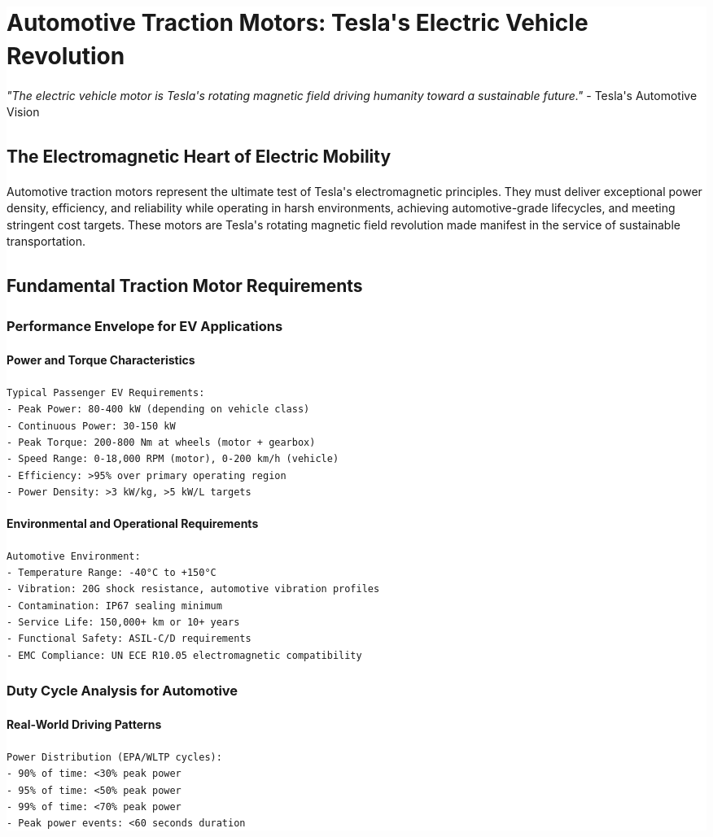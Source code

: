# Automotive Traction Motors: Tesla's Electric Vehicle Revolution

*"The electric vehicle motor is Tesla's rotating magnetic field driving humanity toward a sustainable future."* - Tesla's Automotive Vision

## The Electromagnetic Heart of Electric Mobility

Automotive traction motors represent the ultimate test of Tesla's electromagnetic principles. They must deliver exceptional power density, efficiency, and reliability while operating in harsh environments, achieving automotive-grade lifecycles, and meeting stringent cost targets. These motors are Tesla's rotating magnetic field revolution made manifest in the service of sustainable transportation.

## Fundamental Traction Motor Requirements

### Performance Envelope for EV Applications

#### **Power and Torque Characteristics**
```
Typical Passenger EV Requirements:
- Peak Power: 80-400 kW (depending on vehicle class)
- Continuous Power: 30-150 kW  
- Peak Torque: 200-800 Nm at wheels (motor + gearbox)
- Speed Range: 0-18,000 RPM (motor), 0-200 km/h (vehicle)
- Efficiency: >95% over primary operating region
- Power Density: >3 kW/kg, >5 kW/L targets
```

#### **Environmental and Operational Requirements**
```
Automotive Environment:
- Temperature Range: -40°C to +150°C
- Vibration: 20G shock resistance, automotive vibration profiles
- Contamination: IP67 sealing minimum  
- Service Life: 150,000+ km or 10+ years
- Functional Safety: ASIL-C/D requirements
- EMC Compliance: UN ECE R10.05 electromagnetic compatibility
```

### Duty Cycle Analysis for Automotive

#### **Real-World Driving Patterns**
```
Power Distribution (EPA/WLTP cycles):
- 90% of time: <30% peak power
- 95% of time: <50% peak power  
- 99% of time: <70% peak power
- Peak power events: <60 seconds duration
```
